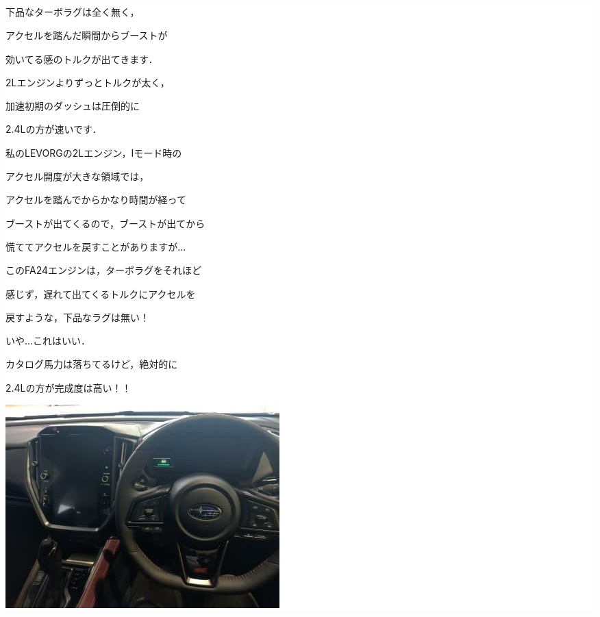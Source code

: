 
下品なターボラグは全く無く，


アクセルを踏んだ瞬間からブーストが


効いてる感のトルクが出てきます．


2Lエンジンよりずっとトルクが太く，


加速初期のダッシュは圧倒的に


2.4Lの方が速いです．





私のLEVORGの2Lエンジン，Iモード時の


アクセル開度が大きな領域では，


アクセルを踏んでからかなり時間が経って


ブーストが出てくるので，ブーストが出てから


慌ててアクセルを戻すことがありますが…


このFA24エンジンは，ターボラグをそれほど


感じず，遅れて出てくるトルクにアクセルを


戻すような，下品なラグは無い！


いや…これはいい．


カタログ馬力は落ちてるけど，絶対的に


2.4Lの方が完成度は高い！！




![26b2d02a3aacca5b83379e1635c9375f.jpg](images/26b2d02a3aacca5b83379e1635c9375f.jpg)
